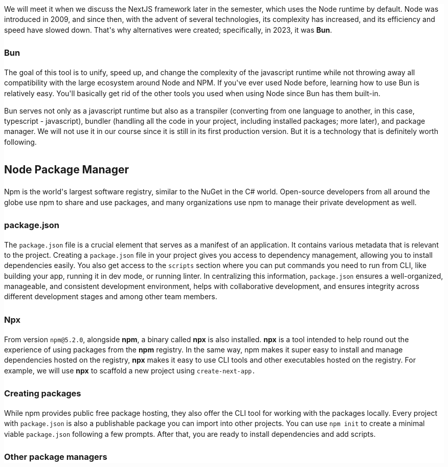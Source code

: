 We will meet it when we discuss the NextJS framework later in the semester, which uses the Node runtime by default. Node was introduced in 2009, and since then, with the advent of several technologies, its complexity has increased, and its efficiency and speed have slowed down. That's why alternatives were created; specifically, in 2023, it was **Bun**.

### Bun

The goal of this tool is to unify, speed up, and change the complexity of the javascript runtime while not throwing away all compatibility with the large ecosystem around Node and NPM. If you've ever used Node before, learning how to use Bun is relatively easy. You'll basically get rid of the other tools you used when using Node since Bun has them built-in.

Bun serves not only as a javascript runtime but also as a transpiler (converting from one language to another, in this case, typescript - javascript), bundler (handling all the code in your project, including installed packages; more later), and package manager. We will not use it in our course since it is still in its first production version. But it is a technology that is definitely worth following.

## Node Package Manager

Npm is the world's largest software registry, similar to the NuGet in the C# world. Open-source developers from all around the globe use npm to share and use packages, and many organizations use npm to manage their private development as well.

### package.json

The `package.json` file is a crucial element that serves as a manifest of an application. It contains various metadata that is relevant to the project. Creating a `package.json` file in your project gives you access to dependency management, allowing you to install dependencies easily. You also get access to the `scripts` section where you can put commands you need to run from CLI, like building your app, running it in dev mode, or running linter. In centralizing this information, `package.json` ensures a well-organized, manageable, and consistent development environment, helps with collaborative development, and ensures integrity across different development stages and among other team members.

### Npx

From version `npm@5.2.0`, alongside **npm**, a binary called **npx** is also installed. **npx** is a tool intended to help round out the experience of using packages from the **npm** registry. In the same way, npm makes it super easy to install and manage dependencies hosted on the registry, **npx** makes it easy to use CLI tools and other executables hosted on the registry. For example, we will use **npx** to scaffold a new project using `create-next-app.`

### Creating packages

While npm provides public free package hosting, they also offer the CLI tool for working with the packages locally. Every project with `package.json` is also a publishable package you can import into other projects. You can use `npm init` to create a minimal viable `package.json` following a few prompts. After that, you are ready to install dependencies and add scripts.

### Other package managers
